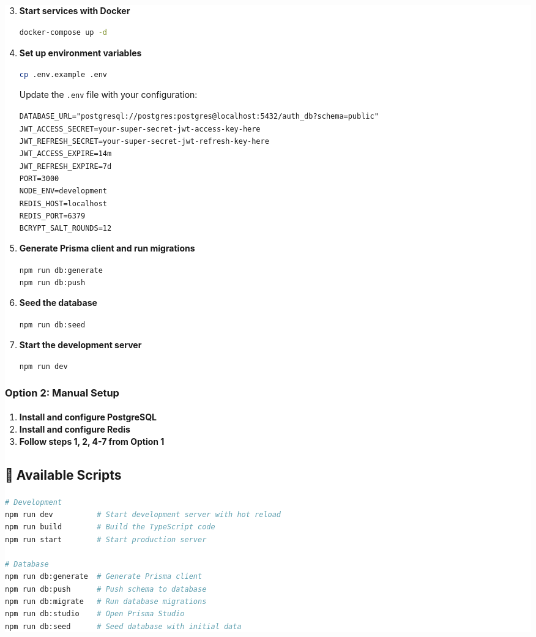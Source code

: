 3. **Start services with Docker**

   ```bash
   docker-compose up -d
   ```

4. **Set up environment variables**

   ```bash
   cp .env.example .env
   ```

   Update the `.env` file with your configuration:

   ```env
   DATABASE_URL="postgresql://postgres:postgres@localhost:5432/auth_db?schema=public"
   JWT_ACCESS_SECRET=your-super-secret-jwt-access-key-here
   JWT_REFRESH_SECRET=your-super-secret-jwt-refresh-key-here
   JWT_ACCESS_EXPIRE=14m
   JWT_REFRESH_EXPIRE=7d
   PORT=3000
   NODE_ENV=development
   REDIS_HOST=localhost
   REDIS_PORT=6379
   BCRYPT_SALT_ROUNDS=12
   ```

5. **Generate Prisma client and run migrations**

   ```bash
   npm run db:generate
   npm run db:push
   ```

6. **Seed the database**

   ```bash
   npm run db:seed
   ```

7. **Start the development server**
   ```bash
   npm run dev
   ```

### Option 2: Manual Setup

1. **Install and configure PostgreSQL**
2. **Install and configure Redis**
3. **Follow steps 1, 2, 4-7 from Option 1**

## 🔧 Available Scripts

```bash
# Development
npm run dev          # Start development server with hot reload
npm run build        # Build the TypeScript code
npm run start        # Start production server

# Database
npm run db:generate  # Generate Prisma client
npm run db:push      # Push schema to database
npm run db:migrate   # Run database migrations
npm run db:studio    # Open Prisma Studio
npm run db:seed      # Seed database with initial data
```
